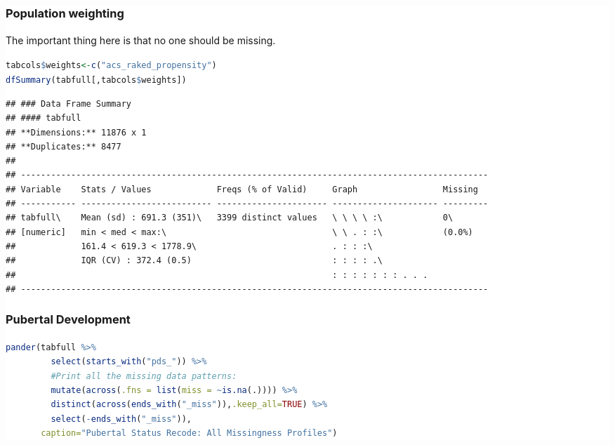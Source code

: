 ### Population weighting

The important thing here is that no one should be missing.

``` r
tabcols$weights<-c("acs_raked_propensity")
dfSummary(tabfull[,tabcols$weights])
```

    ## ### Data Frame Summary  
    ## #### tabfull  
    ## **Dimensions:** 11876 x 1  
    ## **Duplicates:** 8477  
    ## 
    ## ---------------------------------------------------------------------------------------------
    ## Variable    Stats / Values             Freqs (% of Valid)     Graph                 Missing  
    ## ----------- -------------------------- ---------------------- --------------------- ---------
    ## tabfull\    Mean (sd) : 691.3 (351)\   3399 distinct values   \ \ \ \ :\            0\       
    ## [numeric]   min < med < max:\                                 \ \ . : :\            (0.0%)   
    ##             161.4 < 619.3 < 1778.9\                           . : : :\                       
    ##             IQR (CV) : 372.4 (0.5)                            : : : : .\                     
    ##                                                               : : : : : : : . . .            
    ## ---------------------------------------------------------------------------------------------

### Pubertal Development

``` r
pander(tabfull %>%
         select(starts_with("pds_")) %>%
         #Print all the missing data patterns:
         mutate(across(.fns = list(miss = ~is.na(.)))) %>%
         distinct(across(ends_with("_miss")),.keep_all=TRUE) %>%
         select(-ends_with("_miss")),
       caption="Pubertal Status Recode: All Missingness Profiles")
```
